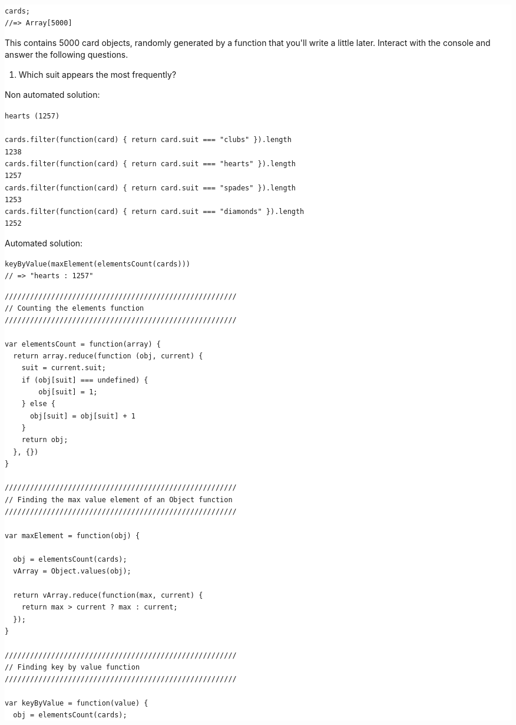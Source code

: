     cards;
    //=> Array[5000]

This contains 5000 card objects, randomly generated by a function that you'll
write a little later. Interact with the console and answer the following
questions.

1) Which suit appears the most frequently?

Non automated solution:

```
hearts (1257)

cards.filter(function(card) { return card.suit === "clubs" }).length
1238
cards.filter(function(card) { return card.suit === "hearts" }).length
1257
cards.filter(function(card) { return card.suit === "spades" }).length
1253
cards.filter(function(card) { return card.suit === "diamonds" }).length
1252
```
Automated solution:

```
keyByValue(maxElement(elementsCount(cards)))
// => "hearts : 1257"
```

```
///////////////////////////////////////////////////////
// Counting the elements function
///////////////////////////////////////////////////////

var elementsCount = function(array) {
  return array.reduce(function (obj, current) {
    suit = current.suit;
    if (obj[suit] === undefined) {
        obj[suit] = 1;
    } else {
      obj[suit] = obj[suit] + 1
    }
    return obj;
  }, {})
}

///////////////////////////////////////////////////////
// Finding the max value element of an Object function
///////////////////////////////////////////////////////

var maxElement = function(obj) {  

  obj = elementsCount(cards);
  vArray = Object.values(obj);

  return vArray.reduce(function(max, current) {
    return max > current ? max : current;
  });
}

///////////////////////////////////////////////////////
// Finding key by value function
///////////////////////////////////////////////////////

var keyByValue = function(value) {
  obj = elementsCount(cards);
```
